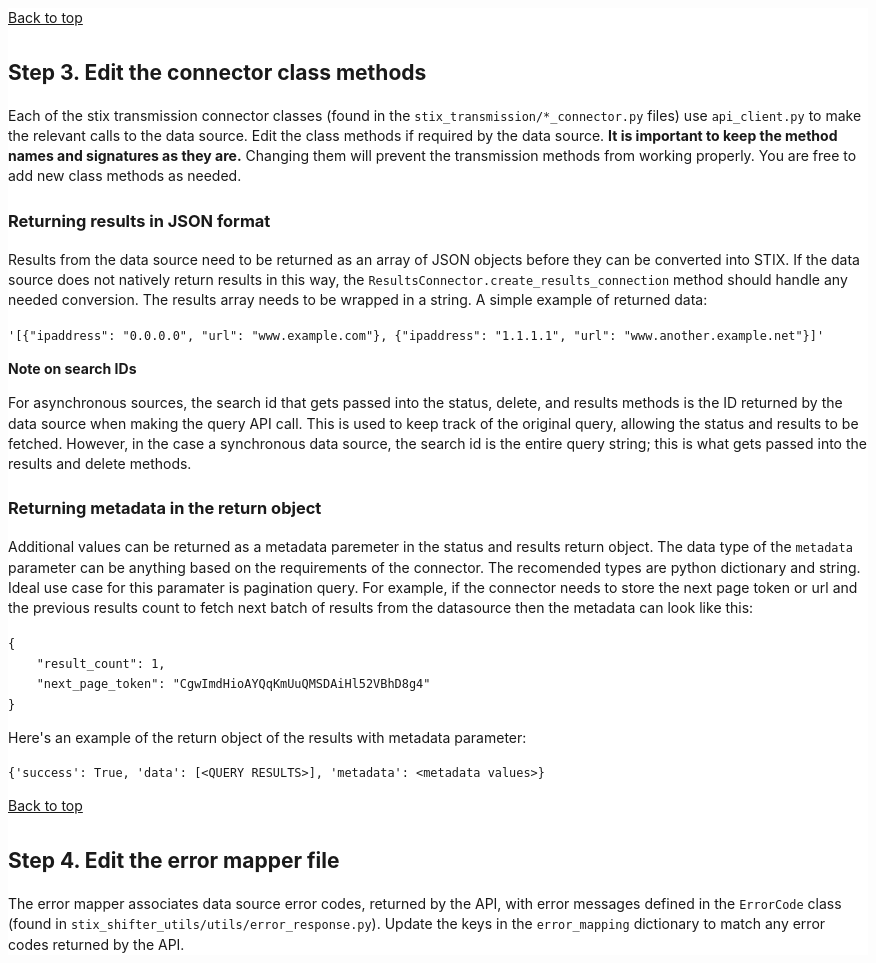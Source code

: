 [Back to top](#create-a-transmission-module)

## Step 3. Edit the connector class methods

Each of the stix transmission connector classes (found in the `stix_transmission/*_connector.py` files) use `api_client.py` to make the relevant calls to the data source. Edit the class methods if required by the data source. **It is important to keep the method names and signatures as they are.** Changing them will prevent the transmission methods from working properly. You are free to add new class methods as needed.

### Returning results in JSON format

Results from the data source need to be returned as an array of JSON objects before they can be converted into STIX. If the data source does not natively return results in this way, the `ResultsConnector.create_results_connection` method should handle any needed conversion. The results array needs to be wrapped in a string. A simple example of returned data:

```
'[{"ipaddress": "0.0.0.0", "url": "www.example.com"}, {"ipaddress": "1.1.1.1", "url": "www.another.example.net"}]'
```

**Note on search IDs**

For asynchronous sources, the search id that gets passed into the status, delete, and results methods is the ID returned by the data source when making the query API call. This is used to keep track of the original query, allowing the status and results to be fetched. However, in the case a synchronous data source, the search id is the entire query string; this is what gets passed into the results and delete methods.

### Returning metadata in the return object

Additional values can be returned as a metadata paremeter in the status and results return object. The data type of the `metadata` parameter can be anything based on the requirements of the connector. The recomended types are python dictionary and string. Ideal use case for this paramater is pagination query. For example, if the connector needs to store the next page token or url and the previous results count to fetch next batch of results from the datasource then the metadata can look like this:

```
{
    "result_count": 1,
    "next_page_token": "CgwImdHioAYQqKmUuQMSDAiHl52VBhD8g4"
}
```
Here's an example of the return object of the results with metadata parameter:

`{'success': True, 'data': [<QUERY RESULTS>], 'metadata': <metadata values>}`


[Back to top](#create-a-transmission-module)

## Step 4. Edit the error mapper file

The error mapper associates data source error codes, returned by the API, with error messages defined in the `ErrorCode` class (found in `stix_shifter_utils/utils/error_response.py`). Update the keys in the `error_mapping` dictionary to match any error codes returned by the API.
